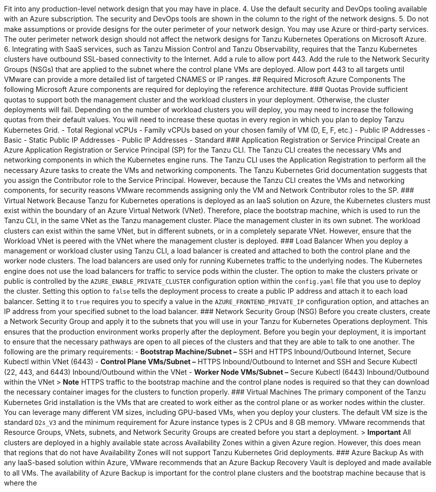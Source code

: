 Fit into any production-level network design that you may have in place.  4. Use the default security and DevOps tooling available with an Azure subscription.  The security and DevOps tools are shown in the column to the right of the network designs.  5. Do not make assumptions or provide designs for the outer perimeter of your network design. You may use Azure or third-party services. The outer perimeter network design should not affect the network designs for Tanzu Kubernetes Operations on Microsoft Azure.  6. Integrating with SaaS services, such as Tanzu Mission Control and Tanzu Observability, requires that the Tanzu Kubernetes clusters have outbound SSL-based connectivity to the Internet. Add a rule to allow port 443. Add the rule to the Network Security Groups (NSGs) that are applied to the subnet where the control plane VMs are deployed. Allow port 443 to all targets until VMware can provide a more detailed list of targeted CNAMES or IP ranges.   ## Required Microsoft Azure Components  The following Microsoft Azure components are required for deploying the reference architecture.  ### Quotas  Provide sufficient quotas to support both the management cluster and the workload clusters in your deployment. Otherwise, the cluster deployments will fail. Depending on the number of workload clusters you will deploy, you may need to increase the following quotas from their default values. You will need to increase these quotas in every region in which you plan to deploy Tanzu Kubernetes Grid.  - Total Regional vCPUs - Family vCPUs based on your chosen family of VM (D, E, F, etc.) - Public IP Addresses - Basic - Static Public IP Addresses - Public IP Addresses - Standard  ### Application Registration or Service Principal  Create an Azure Application Registration or Service Principal (SP) for the Tanzu CLI. The Tanzu CLI creates the necessary VMs and networking components in which the Kubernetes engine runs. The Tanzu CLI uses the Application Registration to perform all the necessary Azure tasks to create the VMs and networking components.  The Tanzu Kubernetes Grid documentation suggests that you assign the Contributor role to the Service Principal. However, because the Tanzu CLI creates the VMs and networking components, for security reasons VMware recommends assigning only the VM and Network Contributor roles to the SP.  ### Virtual Network  Because Tanzu for Kubernetes operations is deployed as an IaaS solution on Azure, the Kubernetes clusters must exist within the boundary of an Azure Virtual Network (VNet). Therefore, place the bootstrap machine, which is used to run the Tanzu CLI, in the same VNet as the Tanzu management cluster. Place the management cluster in its own subnet.  The workload clusters can exist within the same VNet, but in different subnets, or in a completely separate VNet. However, ensure that the Workload VNet is peered with the VNet where the management cluster is deployed.  ### Load Balancer  When you deploy a management or workload cluster using Tanzu CLI, a load balancer is created and attached to both the control plane and the worker node clusters. The load balancers are used only for running Kubernetes traffic to the underlying nodes. The Kubernetes engine does not use the load balancers for traffic to service pods within the cluster.  The option to make the clusters private or public is controlled by the `AZURE_ENABLE_PRIVATE_CLUSTER` configuration option within the `config.yaml` file that you use to deploy the cluster. Setting this option to `false` tells the deployment process to create a public IP address and attach it to each load balancer. Setting it to `true` requires you to specify a value in the `AZURE_FRONTEND_PRIVATE_IP` configuration option, and attaches an IP address from your specified subnet to the load balancer.  ### Network Security Group (NSG)  Before you create clusters, create a Network Security Group and apply it to the subnets that you will use in your Tanzu for Kubernetes Operations deployment. This ensures  that the production environment works properly after the deployment.  Before you begin your deployment, it is important to ensure that the necessary pathways are open to all pieces of the clusters and that they are able to talk to one another. The following are the primary requirements:  - **Bootstrap Machine/Subnet –** SSH and HTTPS Inbound/Outbound Internet, Secure Kubectl within VNet (6443) - **Control Plane VMs/Subnet –** HTTPS Inbound/Outbound to Internet and SSH and Secure Kubectl (22, 443, and 6443) Inbound/Outbound within the VNet - **Worker Node VMs/Subnet –** Secure Kubectl (6443) Inbound/Outbound within the VNet  > **Note** HTTPS traffic to the bootstrap machine and the control plane nodes is required so that they can download the necessary container images for the clusters to function properly.  ### Virtual Machines  The primary component of the Tanzu Kubernetes Grid installation is the VMs that are created to work either as the control plane or as worker nodes within the cluster. You can leverage many different VM sizes, including GPU-based VMs, when you deploy your clusters. The default VM size is the standard `D2s_V3` and the minimum requirement for Azure instance types is 2 CPUs and 8 GB memory.  VMware recommends that Resource Groups, VNets, subnets, and Network Security Groups are created before you start a deployment.  > **Important** All clusters are deployed in a highly available state across Availability Zones within a given Azure region. However, this does mean that regions that do not have Availability Zones will not support Tanzu Kubernetes Grid deployments.  ### Azure Backup  As with any IaaS-based solution within Azure, VMware recommends that an Azure Backup Recovery Vault is deployed and made available to all VMs. The availability of Azure Backup is important for the control plane clusters and the bootstrap machine because that is where the